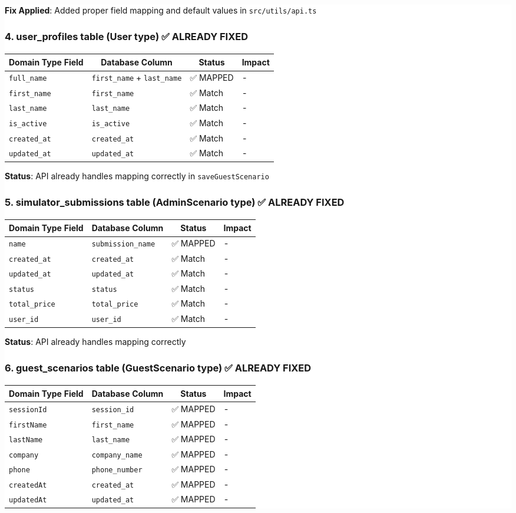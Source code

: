 **Fix Applied**: Added proper field mapping and default values in `src/utils/api.ts`

### 4. user_profiles table (User type) ✅ ALREADY FIXED

| Domain Type Field | Database Column | Status | Impact |
|---|---|---|---|
| `full_name` | `first_name` + `last_name` | ✅ MAPPED | - |
| `first_name` | `first_name` | ✅ Match | - |
| `last_name` | `last_name` | ✅ Match | - |
| `is_active` | `is_active` | ✅ Match | - |
| `created_at` | `created_at` | ✅ Match | - |
| `updated_at` | `updated_at` | ✅ Match | - |

**Status**: API already handles mapping correctly in `saveGuestScenario`

### 5. simulator_submissions table (AdminScenario type) ✅ ALREADY FIXED

| Domain Type Field | Database Column | Status | Impact |
|---|---|---|---|
| `name` | `submission_name` | ✅ MAPPED | - |
| `created_at` | `created_at` | ✅ Match | - |
| `updated_at` | `updated_at` | ✅ Match | - |
| `status` | `status` | ✅ Match | - |
| `total_price` | `total_price` | ✅ Match | - |
| `user_id` | `user_id` | ✅ Match | - |

**Status**: API already handles mapping correctly

### 6. guest_scenarios table (GuestScenario type) ✅ ALREADY FIXED

| Domain Type Field | Database Column | Status | Impact |
|---|---|---|---|
| `sessionId` | `session_id` | ✅ MAPPED | - |
| `firstName` | `first_name` | ✅ MAPPED | - |
| `lastName` | `last_name` | ✅ MAPPED | - |
| `company` | `company_name` | ✅ MAPPED | - |
| `phone` | `phone_number` | ✅ MAPPED | - |
| `createdAt` | `created_at` | ✅ MAPPED | - |
| `updatedAt` | `updated_at` | ✅ MAPPED | - |
